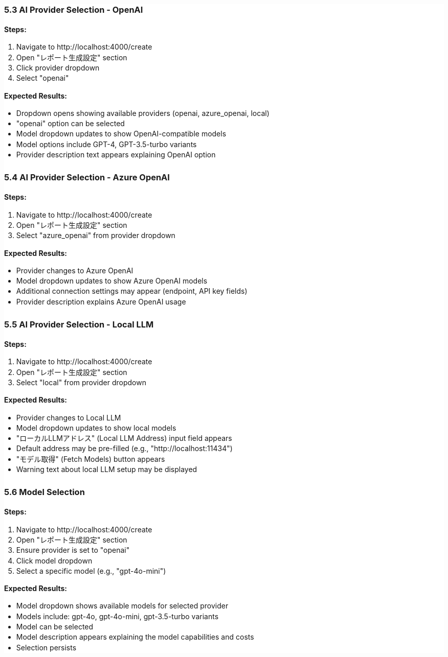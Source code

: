 ### 5.3 AI Provider Selection - OpenAI
**Steps:**
1. Navigate to http://localhost:4000/create
2. Open "レポート生成設定" section
3. Click provider dropdown
4. Select "openai"

**Expected Results:**
- Dropdown opens showing available providers (openai, azure_openai, local)
- "openai" option can be selected
- Model dropdown updates to show OpenAI-compatible models
- Model options include GPT-4, GPT-3.5-turbo variants
- Provider description text appears explaining OpenAI option

### 5.4 AI Provider Selection - Azure OpenAI
**Steps:**
1. Navigate to http://localhost:4000/create
2. Open "レポート生成設定" section
3. Select "azure_openai" from provider dropdown

**Expected Results:**
- Provider changes to Azure OpenAI
- Model dropdown updates to show Azure OpenAI models
- Additional connection settings may appear (endpoint, API key fields)
- Provider description explains Azure OpenAI usage

### 5.5 AI Provider Selection - Local LLM
**Steps:**
1. Navigate to http://localhost:4000/create
2. Open "レポート生成設定" section
3. Select "local" from provider dropdown

**Expected Results:**
- Provider changes to Local LLM
- Model dropdown updates to show local models
- "ローカルLLMアドレス" (Local LLM Address) input field appears
- Default address may be pre-filled (e.g., "http://localhost:11434")
- "モデル取得" (Fetch Models) button appears
- Warning text about local LLM setup may be displayed

### 5.6 Model Selection
**Steps:**
1. Navigate to http://localhost:4000/create
2. Open "レポート生成設定" section
3. Ensure provider is set to "openai"
4. Click model dropdown
5. Select a specific model (e.g., "gpt-4o-mini")

**Expected Results:**
- Model dropdown shows available models for selected provider
- Models include: gpt-4o, gpt-4o-mini, gpt-3.5-turbo variants
- Model can be selected
- Model description appears explaining the model capabilities and costs
- Selection persists
